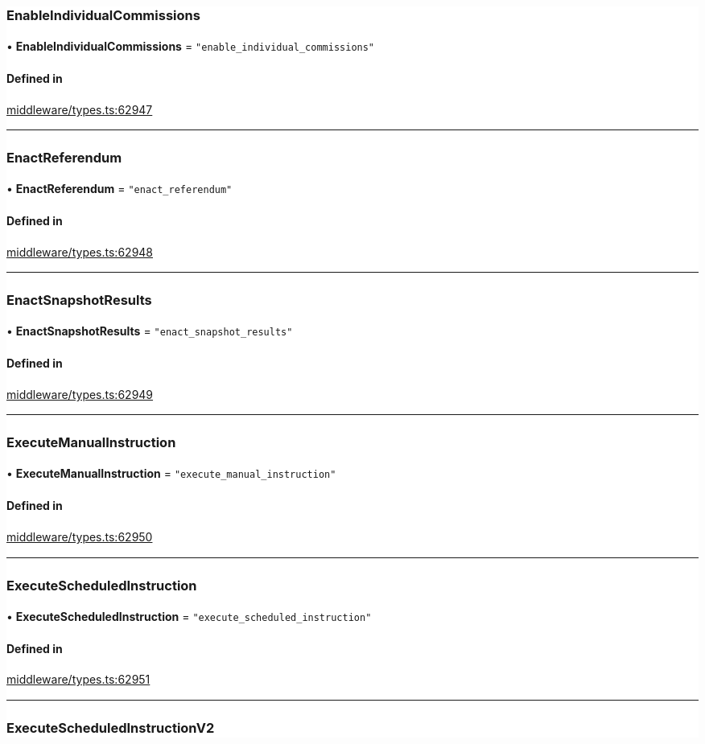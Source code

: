 ### EnableIndividualCommissions

• **EnableIndividualCommissions** = ``"enable_individual_commissions"``

#### Defined in

[middleware/types.ts:62947](https://github.com/PolymeshAssociation/polymesh-sdk/blob/f8a937f04/src/middleware/types.ts#L62947)

___

### EnactReferendum

• **EnactReferendum** = ``"enact_referendum"``

#### Defined in

[middleware/types.ts:62948](https://github.com/PolymeshAssociation/polymesh-sdk/blob/f8a937f04/src/middleware/types.ts#L62948)

___

### EnactSnapshotResults

• **EnactSnapshotResults** = ``"enact_snapshot_results"``

#### Defined in

[middleware/types.ts:62949](https://github.com/PolymeshAssociation/polymesh-sdk/blob/f8a937f04/src/middleware/types.ts#L62949)

___

### ExecuteManualInstruction

• **ExecuteManualInstruction** = ``"execute_manual_instruction"``

#### Defined in

[middleware/types.ts:62950](https://github.com/PolymeshAssociation/polymesh-sdk/blob/f8a937f04/src/middleware/types.ts#L62950)

___

### ExecuteScheduledInstruction

• **ExecuteScheduledInstruction** = ``"execute_scheduled_instruction"``

#### Defined in

[middleware/types.ts:62951](https://github.com/PolymeshAssociation/polymesh-sdk/blob/f8a937f04/src/middleware/types.ts#L62951)

___

### ExecuteScheduledInstructionV2
